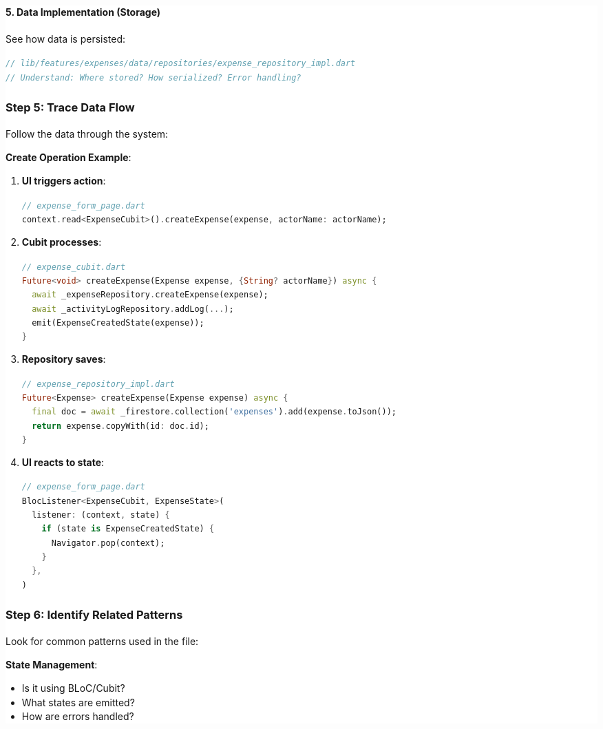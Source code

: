 #### 5. Data Implementation (Storage)
See how data is persisted:

```dart
// lib/features/expenses/data/repositories/expense_repository_impl.dart
// Understand: Where stored? How serialized? Error handling?
```

### Step 5: Trace Data Flow

Follow the data through the system:

**Create Operation Example**:

1. **UI triggers action**:
   ```dart
   // expense_form_page.dart
   context.read<ExpenseCubit>().createExpense(expense, actorName: actorName);
   ```

2. **Cubit processes**:
   ```dart
   // expense_cubit.dart
   Future<void> createExpense(Expense expense, {String? actorName}) async {
     await _expenseRepository.createExpense(expense);
     await _activityLogRepository.addLog(...);
     emit(ExpenseCreatedState(expense));
   }
   ```

3. **Repository saves**:
   ```dart
   // expense_repository_impl.dart
   Future<Expense> createExpense(Expense expense) async {
     final doc = await _firestore.collection('expenses').add(expense.toJson());
     return expense.copyWith(id: doc.id);
   }
   ```

4. **UI reacts to state**:
   ```dart
   // expense_form_page.dart
   BlocListener<ExpenseCubit, ExpenseState>(
     listener: (context, state) {
       if (state is ExpenseCreatedState) {
         Navigator.pop(context);
       }
     },
   )
   ```

### Step 6: Identify Related Patterns

Look for common patterns used in the file:

**State Management**:
- Is it using BLoC/Cubit?
- What states are emitted?
- How are errors handled?
